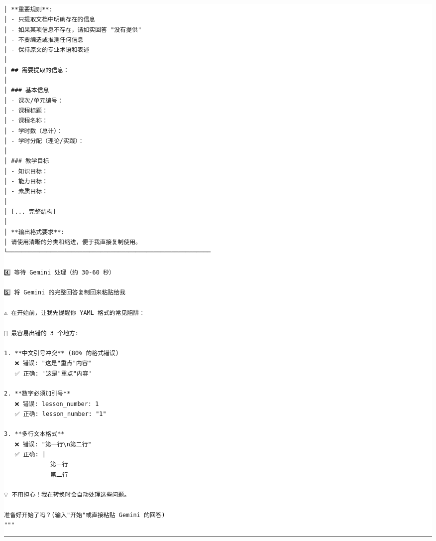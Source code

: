 ```
│ **重要规则**:
│ - 只提取文档中明确存在的信息
│ - 如果某项信息不存在，请如实回答 "没有提供"
│ - 不要编造或推测任何信息
│ - 保持原文的专业术语和表述
│
│ ## 需要提取的信息：
│
│ ### 基本信息
│ - 课次/单元编号：
│ - 课程标题：
│ - 课程名称：
│ - 学时数（总计）：
│ - 学时分配（理论/实践）：
│
│ ### 教学目标
│ - 知识目标：
│ - 能力目标：
│ - 素质目标：
│
│ [... 完整结构]
│
│ **输出格式要求**:
│ 请使用清晰的分类和缩进，便于我直接复制使用。
└─────────────────────────────────────────────────────────

4️⃣ 等待 Gemini 处理（约 30-60 秒）

5️⃣ 将 Gemini 的完整回答复制回来粘贴给我

⚠️ 在开始前，让我先提醒你 YAML 格式的常见陷阱：

🔴 最容易出错的 3 个地方:

1. **中文引号冲突** (80% 的格式错误)
   ❌ 错误: "这是"重点"内容"
   ✅ 正确: '这是"重点"内容'
   
2. **数字必须加引号**
   ❌ 错误: lesson_number: 1
   ✅ 正确: lesson_number: "1"
   
3. **多行文本格式**
   ❌ 错误: "第一行\n第二行"
   ✅ 正确: |
             第一行
             第二行

💡 不用担心！我在转换时会自动处理这些问题。

准备好开始了吗？(输入"开始"或直接粘贴 Gemini 的回答)
"""
```

---